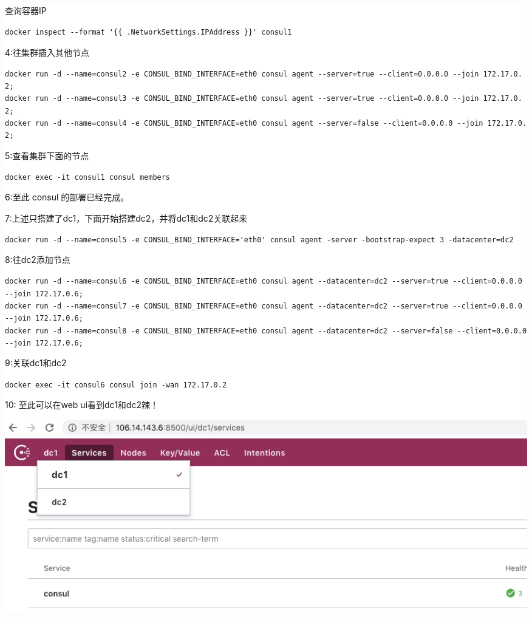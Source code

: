 查询容器IP
```
docker inspect --format '{{ .NetworkSettings.IPAddress }}' consul1
```

4:往集群插入其他节点

```
docker run -d --name=consul2 -e CONSUL_BIND_INTERFACE=eth0 consul agent --server=true --client=0.0.0.0 --join 172.17.0.2;
docker run -d --name=consul3 -e CONSUL_BIND_INTERFACE=eth0 consul agent --server=true --client=0.0.0.0 --join 172.17.0.2;
docker run -d --name=consul4 -e CONSUL_BIND_INTERFACE=eth0 consul agent --server=false --client=0.0.0.0 --join 172.17.0.2;
```

5:查看集群下面的节点

```
docker exec -it consul1 consul members
```

6:至此 consul 的部署已经完成。

7:上述只搭建了dc1，下面开始搭建dc2，并将dc1和dc2关联起来

```
docker run -d --name=consul5 -e CONSUL_BIND_INTERFACE='eth0' consul agent -server -bootstrap-expect 3 -datacenter=dc2
```

8:往dc2添加节点
```
docker run -d --name=consul6 -e CONSUL_BIND_INTERFACE=eth0 consul agent --datacenter=dc2 --server=true --client=0.0.0.0 --join 172.17.0.6;
docker run -d --name=consul7 -e CONSUL_BIND_INTERFACE=eth0 consul agent --datacenter=dc2 --server=true --client=0.0.0.0 --join 172.17.0.6;
docker run -d --name=consul8 -e CONSUL_BIND_INTERFACE=eth0 consul agent --datacenter=dc2 --server=false --client=0.0.0.0 --join 172.17.0.6;
```

9:关联dc1和dc2

```
docker exec -it consul6 consul join -wan 172.17.0.2
```

10: 至此可以在web ui看到dc1和dc2辣！

![](assets/markdown-img-paste-20191224172424240.png)
